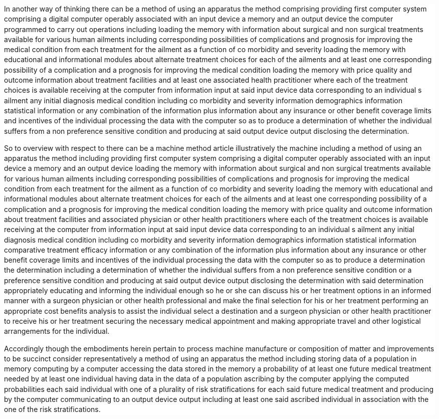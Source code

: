 
In another way of thinking there can be a method of using an apparatus the method comprising providing first computer system comprising a digital computer operably associated with an input device a memory and an output device the computer programmed to carry out operations including loading the memory with information about surgical and non surgical treatments available for various human ailments including corresponding possibilities of complications and prognosis for improving the medical condition from each treatment for the ailment as a function of co morbidity and severity loading the memory with educational and informational modules about alternate treatment choices for each of the ailments and at least one corresponding possibility of a complication and a prognosis for improving the medical condition loading the memory with price quality and outcome information about treatment facilities and at least one associated health practitioner where each of the treatment choices is available receiving at the computer from information input at said input device data corresponding to an individual s ailment any initial diagnosis medical condition including co morbidity and severity information demographics information statistical information or any combination of the information plus information about any insurance or other benefit coverage limits and incentives of the individual processing the data with the computer so as to produce a determination of whether the individual suffers from a non preference sensitive condition and producing at said output device output disclosing the determination.

So to overview with respect to there can be a machine method article illustratively the machine including a method of using an apparatus the method including providing first computer system comprising a digital computer operably associated with an input device a memory and an output device loading the memory with information about surgical and non surgical treatments available for various human ailments including corresponding possibilities of complications and prognosis for improving the medical condition from each treatment for the ailment as a function of co morbidity and severity loading the memory with educational and informational modules about alternate treatment choices for each of the ailments and at least one corresponding possibility of a complication and a prognosis for improving the medical condition loading the memory with price quality and outcome information about treatment facilities and associated physician or other health practitioners where each of the treatment choices is available receiving at the computer from information input at said input device data corresponding to an individual s ailment any initial diagnosis medical condition including co morbidity and severity information demographics information statistical information comparative treatment efficacy information or any combination of the information plus information about any insurance or other benefit coverage limits and incentives of the individual processing the data with the computer so as to produce a determination the determination including a determination of whether the individual suffers from a non preference sensitive condition or a preference sensitive condition and producing at said output device output disclosing the determination with said determination appropriately educating and informing the individual enough so he or she can discuss his or her treatment options in an informed manner with a surgeon physician or other health professional and make the final selection for his or her treatment performing an appropriate cost benefits analysis to assist the individual select a destination and a surgeon physician or other health practitioner to receive his or her treatment securing the necessary medical appointment and making appropriate travel and other logistical arrangements for the individual.

Accordingly though the embodiments herein pertain to process machine manufacture or composition of matter and improvements to be succinct consider representatively a method of using an apparatus the method including storing data of a population in memory computing by a computer accessing the data stored in the memory a probability of at least one future medical treatment needed by at least one individual having data in the data of a population ascribing by the computer applying the computed probabilities each said individual with one of a plurality of risk stratifications for each said future medical treatment and producing by the computer communicating to an output device output including at least one said ascribed individual in association with the one of the risk stratifications.
